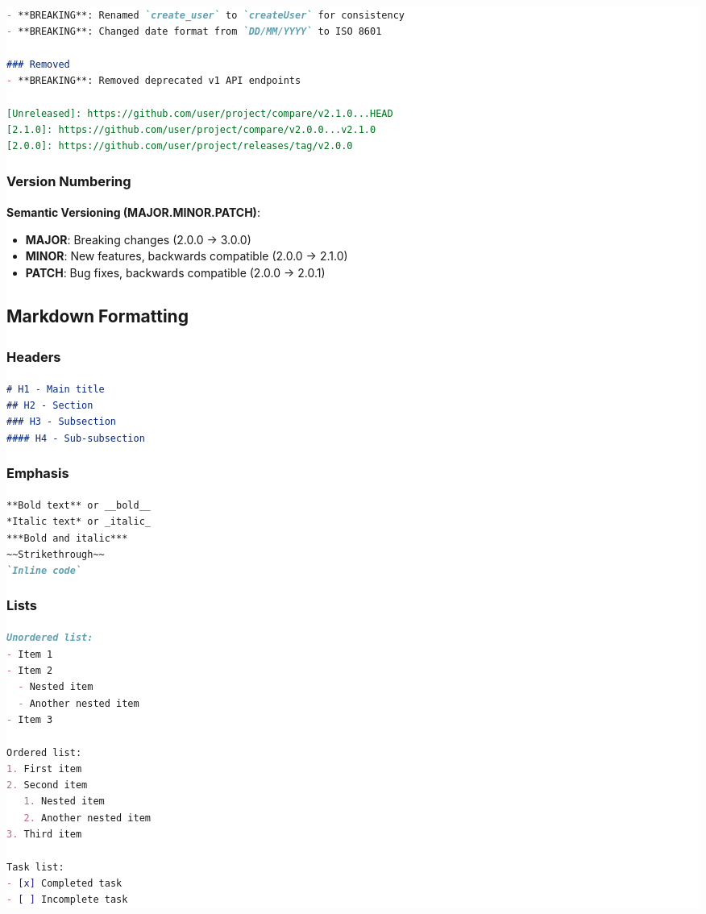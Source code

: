 ```markdown
- **BREAKING**: Renamed `create_user` to `createUser` for consistency
- **BREAKING**: Changed date format from `DD/MM/YYYY` to ISO 8601

### Removed
- **BREAKING**: Removed deprecated v1 API endpoints

[Unreleased]: https://github.com/user/project/compare/v2.1.0...HEAD
[2.1.0]: https://github.com/user/project/compare/v2.0.0...v2.1.0
[2.0.0]: https://github.com/user/project/releases/tag/v2.0.0
```

### Version Numbering

**Semantic Versioning (MAJOR.MINOR.PATCH)**:
- **MAJOR**: Breaking changes (2.0.0 → 3.0.0)
- **MINOR**: New features, backwards compatible (2.0.0 → 2.1.0)
- **PATCH**: Bug fixes, backwards compatible (2.0.0 → 2.0.1)

## Markdown Formatting

### Headers

```markdown
# H1 - Main title
## H2 - Section
### H3 - Subsection
#### H4 - Sub-subsection
```

### Emphasis

```markdown
**Bold text** or __bold__
*Italic text* or _italic_
***Bold and italic***
~~Strikethrough~~
`Inline code`
```

### Lists

```markdown
Unordered list:
- Item 1
- Item 2
  - Nested item
  - Another nested item
- Item 3

Ordered list:
1. First item
2. Second item
   1. Nested item
   2. Another nested item
3. Third item

Task list:
- [x] Completed task
- [ ] Incomplete task
```
